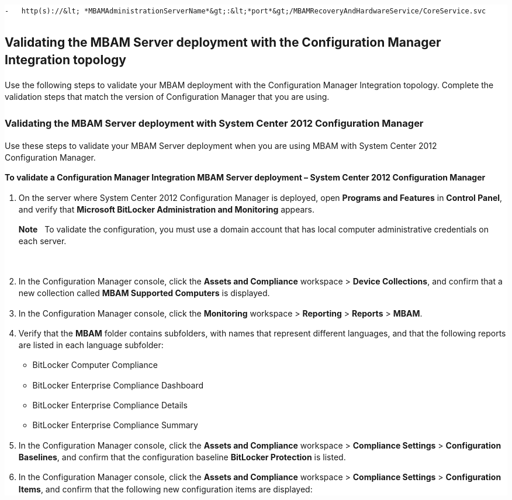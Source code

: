     -   http(s)://&lt; *MBAMAdministrationServerName*&gt;:&lt;*port*&gt;/MBAMRecoveryAndHardwareService/CoreService.svc

## Validating the MBAM Server deployment with the Configuration Manager Integration topology


Use the following steps to validate your MBAM deployment with the Configuration Manager Integration topology. Complete the validation steps that match the version of Configuration Manager that you are using.

### <a href="" id="validating-the-mbam-server-deployment-with-system-center-2012-configuration-manager-"></a>Validating the MBAM Server deployment with System Center 2012 Configuration Manager

Use these steps to validate your MBAM Server deployment when you are using MBAM with System Center 2012 Configuration Manager.

**To validate a Configuration Manager Integration MBAM Server deployment – System Center 2012 Configuration Manager**

1.  On the server where System Center 2012 Configuration Manager is deployed, open **Programs and Features** in **Control Panel**, and verify that **Microsoft BitLocker Administration and Monitoring** appears.

    **Note**  
    To validate the configuration, you must use a domain account that has local computer administrative credentials on each server.

     

2.  In the Configuration Manager console, click the **Assets and Compliance** workspace &gt; **Device Collections**, and confirm that a new collection called **MBAM Supported Computers** is displayed.

3.  In the Configuration Manager console, click the **Monitoring** workspace &gt; **Reporting** &gt; **Reports** &gt; **MBAM**.

4.  Verify that the **MBAM** folder contains subfolders, with names that represent different languages, and that the following reports are listed in each language subfolder:

    -   BitLocker Computer Compliance

    -   BitLocker Enterprise Compliance Dashboard

    -   BitLocker Enterprise Compliance Details

    -   BitLocker Enterprise Compliance Summary

5.  In the Configuration Manager console, click the **Assets and Compliance** workspace &gt; **Compliance Settings** &gt; **Configuration Baselines**, and confirm that the configuration baseline **BitLocker Protection** is listed.

6.  In the Configuration Manager console, click the **Assets and Compliance** workspace &gt; **Compliance Settings** &gt; **Configuration Items**, and confirm that the following new configuration items are displayed:
